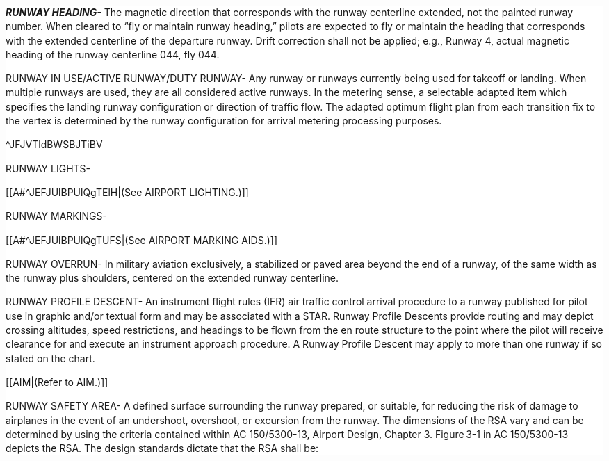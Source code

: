 <div>

***RUNWAY HEADING-*** The magnetic direction that corresponds with the runway centerline extended, not the painted runway number. When cleared to “fly or maintain runway heading,” pilots are expected to fly or maintain the heading that corresponds with the extended centerline of the departure runway. Drift correction shall not be applied; e.g., Runway 4, actual magnetic heading of the runway centerline 044, fly 044.

</div>

<div>

RUNWAY IN USE/ACTIVE RUNWAY/DUTY RUNWAY- Any runway or runways currently being used for takeoff or landing. When multiple runways are used, they are all considered active runways. In the metering sense, a selectable adapted item which specifies the landing runway configuration or direction of traffic flow. The adapted optimum flight plan from each transition fix to the vertex is determined by the runway configuration for arrival metering processing purposes.

^JFJVTldBWSBJTiBV

</div>

<div>

RUNWAY LIGHTS-

[[A#^JEFJUlBPUlQgTElH|(See AIRPORT LIGHTING.)]]

</div>

<div>

RUNWAY MARKINGS-

[[A#^JEFJUlBPUlQgTUFS|(See AIRPORT MARKING AIDS.)]]

</div>

<div>

RUNWAY OVERRUN- In military aviation exclusively, a stabilized or paved area beyond the end of a runway, of the same width as the runway plus shoulders, centered on the extended runway centerline.

</div>

<div>

RUNWAY PROFILE DESCENT- An instrument flight rules (IFR) air traffic control arrival procedure to a runway published for pilot use in graphic and/or textual form and may be associated with a STAR. Runway Profile Descents provide routing and may depict crossing altitudes, speed restrictions, and headings to be flown from the en route structure to the point where the pilot will receive clearance for and execute an instrument approach procedure. A Runway Profile Descent may apply to more than one runway if so stated on the chart.

[[AIM|(Refer to AIM.)]]

</div>

<div>

RUNWAY SAFETY AREA- A defined surface surrounding the runway prepared, or suitable, for reducing the risk of damage to airplanes in the event of an undershoot, overshoot, or excursion from the runway. The dimensions of the RSA vary and can be determined by using the criteria contained within AC 150/5300-13, Airport Design, Chapter 3. Figure 3-1 in AC 150/5300-13 depicts the RSA. The design standards dictate that the RSA shall be:
